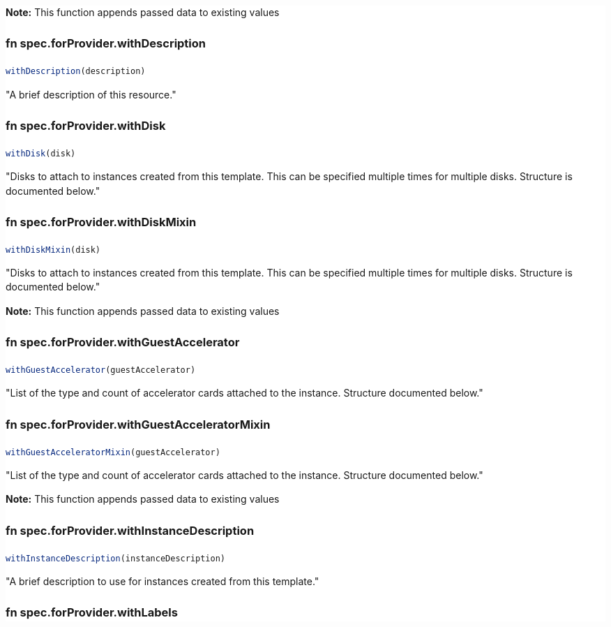 **Note:** This function appends passed data to existing values

### fn spec.forProvider.withDescription

```ts
withDescription(description)
```

"A brief description of this resource."

### fn spec.forProvider.withDisk

```ts
withDisk(disk)
```

"Disks to attach to instances created from this template. This can be specified multiple times for multiple disks. Structure is documented below."

### fn spec.forProvider.withDiskMixin

```ts
withDiskMixin(disk)
```

"Disks to attach to instances created from this template. This can be specified multiple times for multiple disks. Structure is documented below."

**Note:** This function appends passed data to existing values

### fn spec.forProvider.withGuestAccelerator

```ts
withGuestAccelerator(guestAccelerator)
```

"List of the type and count of accelerator cards attached to the instance. Structure documented below."

### fn spec.forProvider.withGuestAcceleratorMixin

```ts
withGuestAcceleratorMixin(guestAccelerator)
```

"List of the type and count of accelerator cards attached to the instance. Structure documented below."

**Note:** This function appends passed data to existing values

### fn spec.forProvider.withInstanceDescription

```ts
withInstanceDescription(instanceDescription)
```

"A brief description to use for instances created from this template."

### fn spec.forProvider.withLabels

